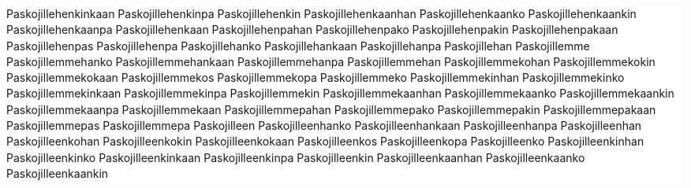 Paskojillehenkinkaan
Paskojillehenkinpa
Paskojillehenkin
Paskojillehenkaanhan
Paskojillehenkaanko
Paskojillehenkaankin
Paskojillehenkaanpa
Paskojillehenkaan
Paskojillehenpahan
Paskojillehenpako
Paskojillehenpakin
Paskojillehenpakaan
Paskojillehenpas
Paskojillehenpa
Paskojillehanko
Paskojillehankaan
Paskojillehanpa
Paskojillehan
Paskojillemme
Paskojillemmehanko
Paskojillemmehankaan
Paskojillemmehanpa
Paskojillemmehan
Paskojillemmekohan
Paskojillemmekokin
Paskojillemmekokaan
Paskojillemmekos
Paskojillemmekopa
Paskojillemmeko
Paskojillemmekinhan
Paskojillemmekinko
Paskojillemmekinkaan
Paskojillemmekinpa
Paskojillemmekin
Paskojillemmekaanhan
Paskojillemmekaanko
Paskojillemmekaankin
Paskojillemmekaanpa
Paskojillemmekaan
Paskojillemmepahan
Paskojillemmepako
Paskojillemmepakin
Paskojillemmepakaan
Paskojillemmepas
Paskojillemmepa
Paskojilleen
Paskojilleenhanko
Paskojilleenhankaan
Paskojilleenhanpa
Paskojilleenhan
Paskojilleenkohan
Paskojilleenkokin
Paskojilleenkokaan
Paskojilleenkos
Paskojilleenkopa
Paskojilleenko
Paskojilleenkinhan
Paskojilleenkinko
Paskojilleenkinkaan
Paskojilleenkinpa
Paskojilleenkin
Paskojilleenkaanhan
Paskojilleenkaanko
Paskojilleenkaankin